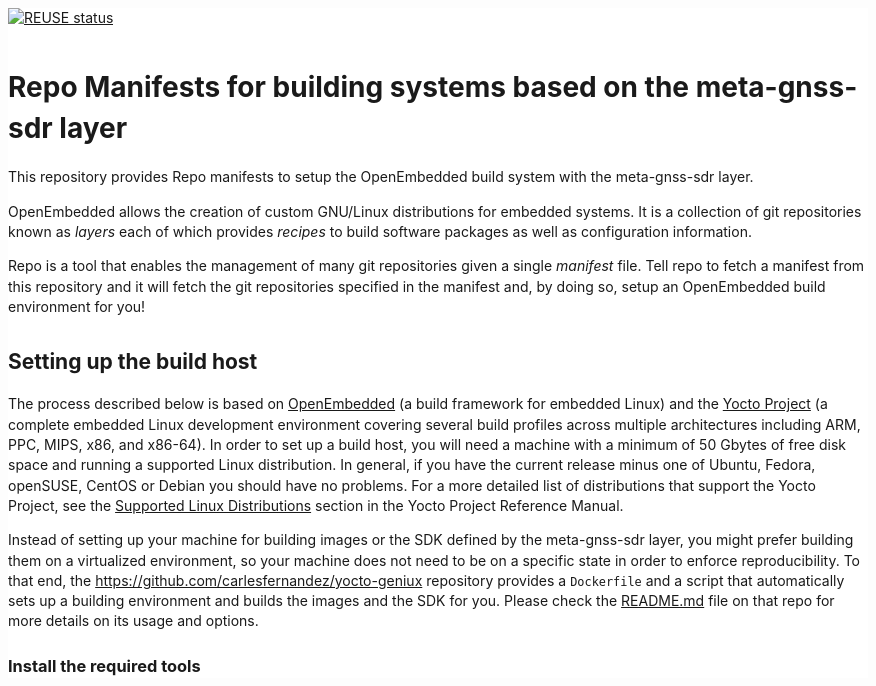 
[comment]: # (
SPDX-License-Identifier: MIT
)

[comment]: # (
SPDX-FileCopyrightText: 2016-2023 Carles Fernandez-Prades <carles.fernandez@cttc.es>
)


[![REUSE status](https://api.reuse.software/badge/github.com/carlesfernandez/oe-gnss-sdr-manifest)](https://api.reuse.software/info/github.com/carlesfernandez/oe-gnss-sdr-manifest)

# Repo Manifests for building systems based on the meta-gnss-sdr layer

This repository provides Repo manifests to setup the OpenEmbedded build system
with the meta-gnss-sdr layer.

OpenEmbedded allows the creation of custom GNU/Linux distributions for embedded
systems. It is a collection of git repositories known as _layers_ each of which
provides _recipes_ to build software packages as well as configuration
information.

Repo is a tool that enables the management of many git repositories given a
single _manifest_ file. Tell repo to fetch a manifest from this repository and
it will fetch the git repositories specified in the manifest and, by doing so,
setup an OpenEmbedded build environment for you!

## Setting up the build host

The process described below is based on
[OpenEmbedded](http://www.openembedded.org) (a build framework for embedded
Linux) and the [Yocto Project](https://www.yoctoproject.org/) (a complete
embedded Linux development environment covering several build profiles across
multiple architectures including ARM, PPC, MIPS, x86, and x86-64). In order to
set up a build host, you will need a machine with a minimum of 50 Gbytes of free
disk space and running a supported Linux distribution. In general, if you have
the current release minus one of Ubuntu, Fedora, openSUSE, CentOS or Debian you
should have no problems. For a more detailed list of distributions that support
the Yocto Project, see the
[Supported Linux Distributions](https://www.yoctoproject.org/docs/2.1/ref-manual/ref-manual.html#detailed-supported-distros)
section in the Yocto Project Reference Manual.

Instead of setting up your machine for building images or the SDK defined by the
meta-gnss-sdr layer, you might prefer building them on a virtualized
environment, so your machine does not need to be on a specific state in order to
enforce reproducibility. To that end, the
https://github.com/carlesfernandez/yocto-geniux repository provides a
`Dockerfile` and a script that automatically sets up a building environment and
builds the images and the SDK for you. Please check the
[README.md](https://github.com/carlesfernandez/yocto-geniux/blob/main/README.md)
file on that repo for more details on its usage and options.

### Install the required tools
